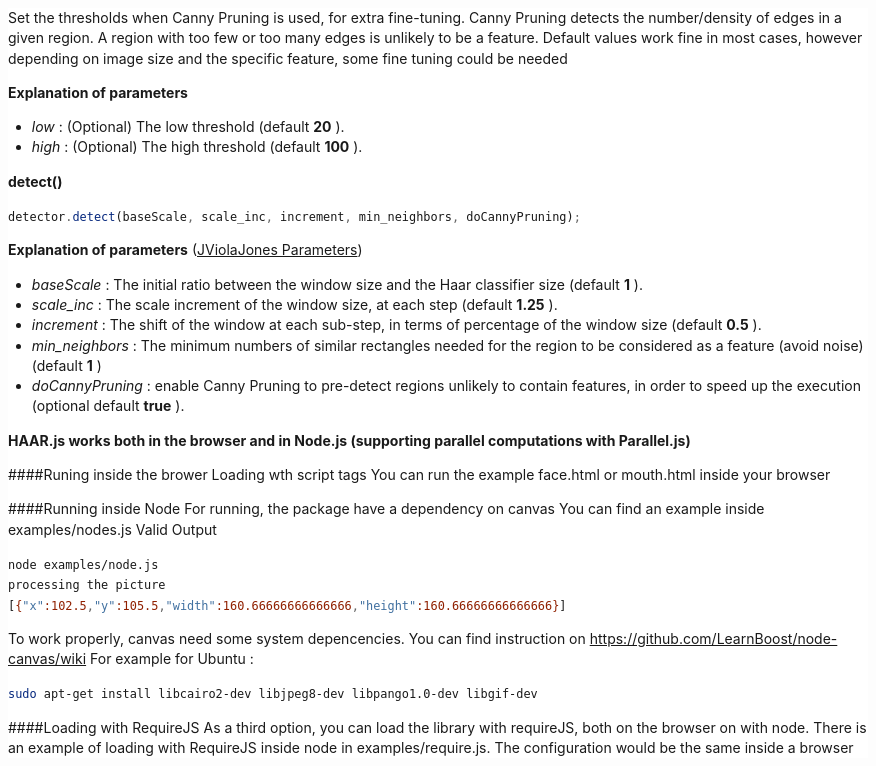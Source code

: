 Set the thresholds when Canny Pruning is used, for extra fine-tuning. 
Canny Pruning detects the number/density of edges in a given region. A region with too few or too many edges is unlikely to be a feature. 
Default values work fine in most cases, however depending on image size and the specific feature, some fine tuning could be needed

__Explanation of parameters__

* _low_ : (Optional) The low threshold (default __20__ ).
* _high_ : (Optional) The high threshold (default __100__ ).


__detect()__
```javascript
detector.detect(baseScale, scale_inc, increment, min_neighbors, doCannyPruning);
```

__Explanation of parameters__ ([JViolaJones Parameters](http://code.google.com/p/jviolajones/wiki/Parameters))

* *baseScale* : The initial ratio between the window size and the Haar classifier size (default __1__ ).
* *scale_inc* : The scale increment of the window size, at each step (default __1.25__ ).
* *increment* : The shift of the window at each sub-step, in terms of percentage of the window size (default __0.5__ ).
* *min_neighbors* : The minimum numbers of similar rectangles needed for the region to be considered as a feature (avoid noise) (default __1__ )
* *doCannyPruning* : enable Canny Pruning to pre-detect regions unlikely to contain features, in order to speed up the execution (optional default __true__ ). 

__HAAR.js works both in the browser and in Node.js (supporting parallel computations with Parallel.js)__


####Runing inside the brower
 Loading wth script tags
    You can run the example face.html or mouth.html inside your browser

####Running inside Node
 For running, the package have a dependency on canvas
 You can find an example inside examples/nodes.js
Valid Output
```bash
node examples/node.js 
processing the picture
[{"x":102.5,"y":105.5,"width":160.66666666666666,"height":160.66666666666666}]
```

To work properly, canvas need some system depencencies.
You can find instruction on https://github.com/LearnBoost/node-canvas/wiki
For example for Ubuntu : 
```bash
sudo apt-get install libcairo2-dev libjpeg8-dev libpango1.0-dev libgif-dev
```

####Loading with RequireJS
 As a third option, you can load the library with requireJS, both on the browser on with node.
There is an example of loading with RequireJS inside node in examples/require.js.
The configuration would be the same inside a browser
